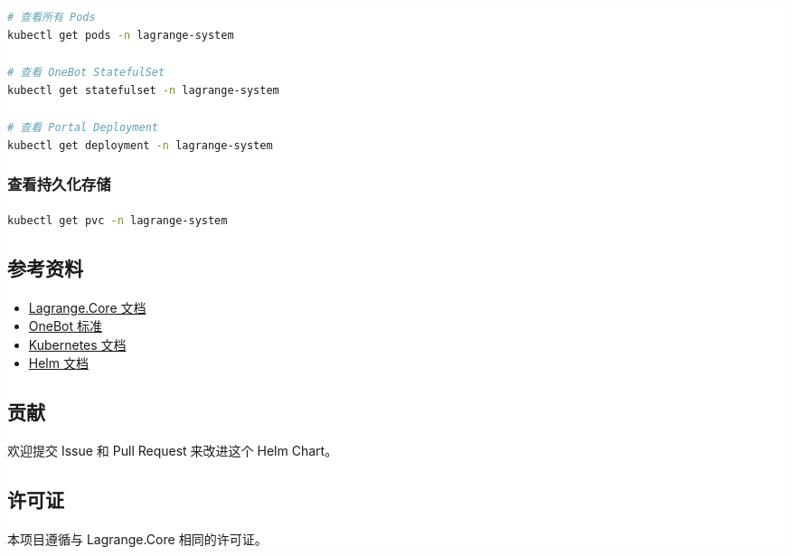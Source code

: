 ```bash
# 查看所有 Pods
kubectl get pods -n lagrange-system

# 查看 OneBot StatefulSet
kubectl get statefulset -n lagrange-system

# 查看 Portal Deployment
kubectl get deployment -n lagrange-system
```

### 查看持久化存储

```bash
kubectl get pvc -n lagrange-system
```

## 参考资料

- [Lagrange.Core 文档](https://lagrangedev.github.io/Lagrange.Doc/)
- [OneBot 标准](https://onebot.dev/)
- [Kubernetes 文档](https://kubernetes.io/docs/)
- [Helm 文档](https://helm.sh/docs/)

## 贡献

欢迎提交 Issue 和 Pull Request 来改进这个 Helm Chart。

## 许可证

本项目遵循与 Lagrange.Core 相同的许可证。
